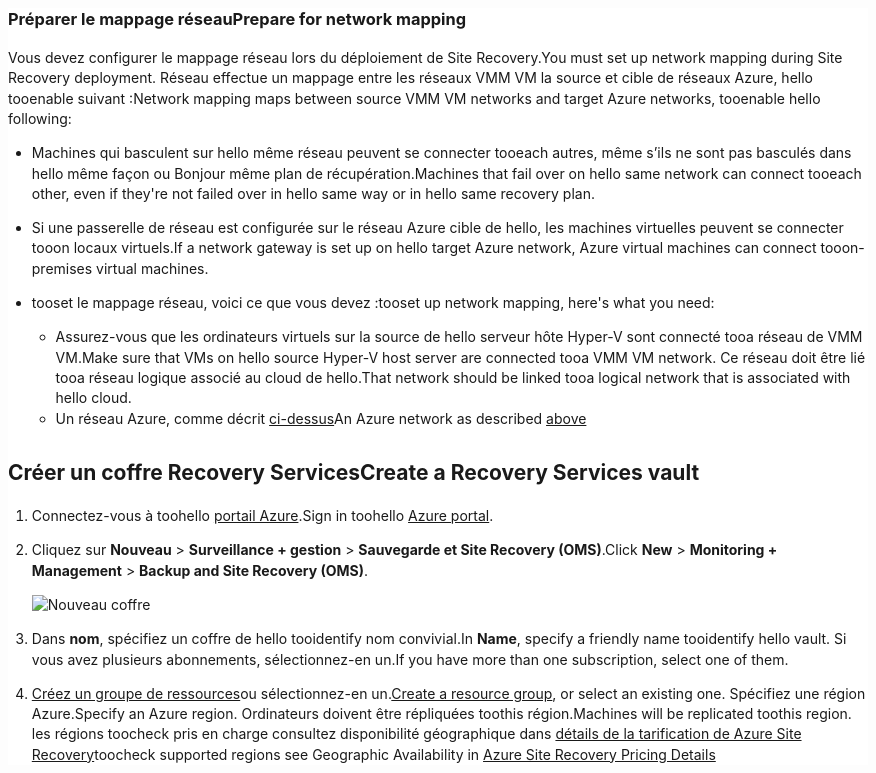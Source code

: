 ### <a name="prepare-for-network-mapping"></a><span data-ttu-id="0aabf-166">Préparer le mappage réseau</span><span class="sxs-lookup"><span data-stu-id="0aabf-166">Prepare for network mapping</span></span>
<span data-ttu-id="0aabf-167">Vous devez configurer le mappage réseau lors du déploiement de Site Recovery.</span><span class="sxs-lookup"><span data-stu-id="0aabf-167">You must set up network mapping during Site Recovery deployment.</span></span> <span data-ttu-id="0aabf-168">Réseau effectue un mappage entre les réseaux VMM VM la source et cible de réseaux Azure, hello tooenable suivant :</span><span class="sxs-lookup"><span data-stu-id="0aabf-168">Network mapping maps between source VMM VM networks and target Azure networks, tooenable hello following:</span></span>

* <span data-ttu-id="0aabf-169">Machines qui basculent sur hello même réseau peuvent se connecter tooeach autres, même s’ils ne sont pas basculés dans hello même façon ou Bonjour même plan de récupération.</span><span class="sxs-lookup"><span data-stu-id="0aabf-169">Machines that fail over on hello same network can connect tooeach other, even if they're not failed over in hello same way or in hello same recovery plan.</span></span>
* <span data-ttu-id="0aabf-170">Si une passerelle de réseau est configurée sur le réseau Azure cible de hello, les machines virtuelles peuvent se connecter tooon locaux virtuels.</span><span class="sxs-lookup"><span data-stu-id="0aabf-170">If a network gateway is set up on hello target Azure network, Azure virtual machines can connect tooon-premises virtual machines.</span></span>
* <span data-ttu-id="0aabf-171">tooset le mappage réseau, voici ce que vous devez :</span><span class="sxs-lookup"><span data-stu-id="0aabf-171">tooset up network mapping, here's what you need:</span></span>

  * <span data-ttu-id="0aabf-172">Assurez-vous que les ordinateurs virtuels sur la source de hello serveur hôte Hyper-V sont connecté tooa réseau de VMM VM.</span><span class="sxs-lookup"><span data-stu-id="0aabf-172">Make sure that VMs on hello source Hyper-V host server are connected tooa VMM VM network.</span></span> <span data-ttu-id="0aabf-173">Ce réseau doit être lié tooa réseau logique associé au cloud de hello.</span><span class="sxs-lookup"><span data-stu-id="0aabf-173">That network should be linked tooa logical network that is associated with hello cloud.</span></span>
  * <span data-ttu-id="0aabf-174">Un réseau Azure, comme décrit [ci-dessus](#set-up-an-azure-network)</span><span class="sxs-lookup"><span data-stu-id="0aabf-174">An Azure network as described [above](#set-up-an-azure-network)</span></span>

## <a name="create-a-recovery-services-vault"></a><span data-ttu-id="0aabf-175">Créer un coffre Recovery Services</span><span class="sxs-lookup"><span data-stu-id="0aabf-175">Create a Recovery Services vault</span></span>
1. <span data-ttu-id="0aabf-176">Connectez-vous à toohello [portail Azure](https://portal.azure.com).</span><span class="sxs-lookup"><span data-stu-id="0aabf-176">Sign in toohello [Azure portal](https://portal.azure.com).</span></span>
2. <span data-ttu-id="0aabf-177">Cliquez sur **Nouveau** > **Surveillance + gestion** > **Sauvegarde et Site Recovery (OMS)**.</span><span class="sxs-lookup"><span data-stu-id="0aabf-177">Click **New** > **Monitoring + Management** > **Backup and Site Recovery (OMS)**.</span></span>

    ![Nouveau coffre](./media/site-recovery-vmm-to-azure/new-vault3.png)
3. <span data-ttu-id="0aabf-179">Dans **nom**, spécifiez un coffre de hello tooidentify nom convivial.</span><span class="sxs-lookup"><span data-stu-id="0aabf-179">In **Name**, specify a friendly name tooidentify hello vault.</span></span> <span data-ttu-id="0aabf-180">Si vous avez plusieurs abonnements, sélectionnez-en un.</span><span class="sxs-lookup"><span data-stu-id="0aabf-180">If you have more than one subscription, select one of them.</span></span>
4. <span data-ttu-id="0aabf-181">[Créez un groupe de ressources](../azure-resource-manager/resource-group-template-deploy-portal.md)ou sélectionnez-en un.</span><span class="sxs-lookup"><span data-stu-id="0aabf-181">[Create a resource group](../azure-resource-manager/resource-group-template-deploy-portal.md), or select an existing one.</span></span> <span data-ttu-id="0aabf-182">Spécifiez une région Azure.</span><span class="sxs-lookup"><span data-stu-id="0aabf-182">Specify an Azure region.</span></span> <span data-ttu-id="0aabf-183">Ordinateurs doivent être répliquées toothis région.</span><span class="sxs-lookup"><span data-stu-id="0aabf-183">Machines will be replicated toothis region.</span></span> <span data-ttu-id="0aabf-184">les régions toocheck pris en charge consultez disponibilité géographique dans [détails de la tarification de Azure Site Recovery](https://azure.microsoft.com/pricing/details/site-recovery/)</span><span class="sxs-lookup"><span data-stu-id="0aabf-184">toocheck supported regions see Geographic Availability in [Azure Site Recovery Pricing Details](https://azure.microsoft.com/pricing/details/site-recovery/)</span></span>